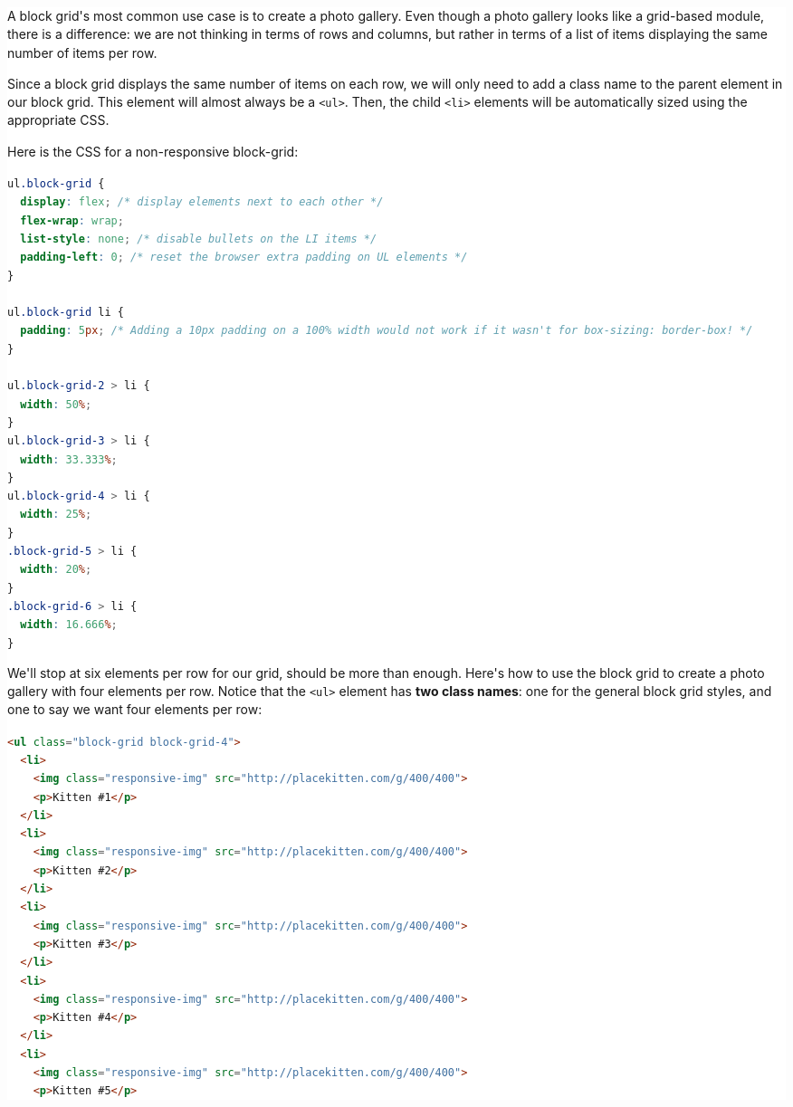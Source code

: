 A block grid's most common use case is to create a photo gallery. Even though a photo gallery looks like a grid-based module, there is a difference: we are not thinking in terms of rows and columns, but rather in terms of a list of items displaying the same number of items per row.

Since a block grid displays the same number of items on each row, we will only need to add a class name to the parent element in our block grid. This element will almost always be a `<ul>`. Then, the child `<li>` elements will be automatically sized using the appropriate CSS.

Here is the CSS for a non-responsive block-grid:

```css
ul.block-grid {
  display: flex; /* display elements next to each other */
  flex-wrap: wrap;
  list-style: none; /* disable bullets on the LI items */
  padding-left: 0; /* reset the browser extra padding on UL elements */
}

ul.block-grid li {
  padding: 5px; /* Adding a 10px padding on a 100% width would not work if it wasn't for box-sizing: border-box! */
}

ul.block-grid-2 > li {
  width: 50%;
}
ul.block-grid-3 > li {
  width: 33.333%;
}
ul.block-grid-4 > li {
  width: 25%;
}
.block-grid-5 > li {
  width: 20%;
}
.block-grid-6 > li {
  width: 16.666%;
}
```

We'll stop at six elements per row for our grid, should be more than enough. Here's how to use the block grid to create a photo gallery with four elements per row. Notice that the `<ul>` element has **two class names**: one for the general block grid styles, and one to say we want four elements per row:

```html
<ul class="block-grid block-grid-4">
  <li>
    <img class="responsive-img" src="http://placekitten.com/g/400/400">
    <p>Kitten #1</p>
  </li>
  <li>
    <img class="responsive-img" src="http://placekitten.com/g/400/400">
    <p>Kitten #2</p>
  </li>
  <li>
    <img class="responsive-img" src="http://placekitten.com/g/400/400">
    <p>Kitten #3</p>
  </li>
  <li>
    <img class="responsive-img" src="http://placekitten.com/g/400/400">
    <p>Kitten #4</p>
  </li>
  <li>
    <img class="responsive-img" src="http://placekitten.com/g/400/400">
    <p>Kitten #5</p>
```